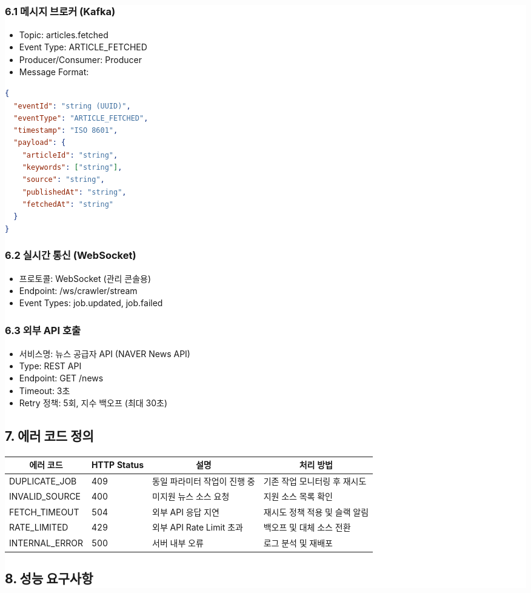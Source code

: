 ### 6.1 메시지 브로커 (Kafka)

- Topic: articles.fetched
- Event Type: ARTICLE_FETCHED
- Producer/Consumer: Producer
- Message Format:

```json
{
  "eventId": "string (UUID)",
  "eventType": "ARTICLE_FETCHED",
  "timestamp": "ISO 8601",
  "payload": {
    "articleId": "string",
    "keywords": ["string"],
    "source": "string",
    "publishedAt": "string",
    "fetchedAt": "string"
  }
}
```

### 6.2 실시간 통신 (WebSocket)

- 프로토콜: WebSocket (관리 콘솔용)
- Endpoint: /ws/crawler/stream
- Event Types: job.updated, job.failed

### 6.3 외부 API 호출

- 서비스명: 뉴스 공급자 API (NAVER News API)
- Type: REST API
- Endpoint: GET /news
- Timeout: 3초
- Retry 정책: 5회, 지수 백오프 (최대 30초)

## 7. 에러 코드 정의

| 에러 코드      | HTTP Status | 설명                         | 처리 방법                     |
| -------------- | ----------- | ---------------------------- | ----------------------------- |
| DUPLICATE_JOB  | 409         | 동일 파라미터 작업이 진행 중 | 기존 작업 모니터링 후 재시도  |
| INVALID_SOURCE | 400         | 미지원 뉴스 소스 요청        | 지원 소스 목록 확인           |
| FETCH_TIMEOUT  | 504         | 외부 API 응답 지연           | 재시도 정책 적용 및 슬랙 알림 |
| RATE_LIMITED   | 429         | 외부 API Rate Limit 초과     | 백오프 및 대체 소스 전환      |
| INTERNAL_ERROR | 500         | 서버 내부 오류               | 로그 분석 및 재배포           |

## 8. 성능 요구사항
